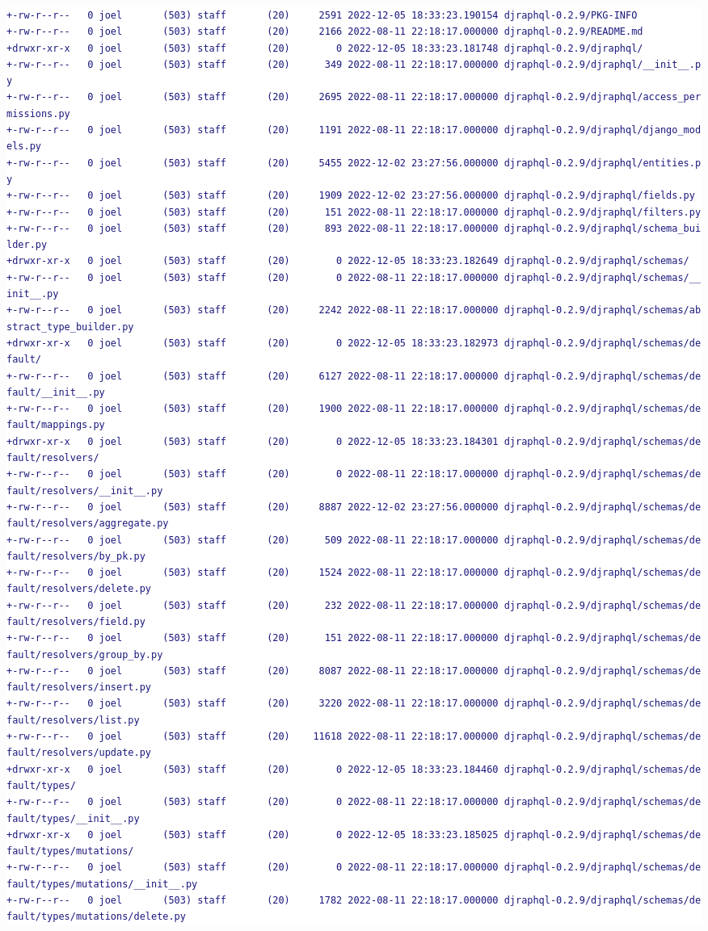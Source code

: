 ```diff
+-rw-r--r--   0 joel       (503) staff       (20)     2591 2022-12-05 18:33:23.190154 djraphql-0.2.9/PKG-INFO
+-rw-r--r--   0 joel       (503) staff       (20)     2166 2022-08-11 22:18:17.000000 djraphql-0.2.9/README.md
+drwxr-xr-x   0 joel       (503) staff       (20)        0 2022-12-05 18:33:23.181748 djraphql-0.2.9/djraphql/
+-rw-r--r--   0 joel       (503) staff       (20)      349 2022-08-11 22:18:17.000000 djraphql-0.2.9/djraphql/__init__.py
+-rw-r--r--   0 joel       (503) staff       (20)     2695 2022-08-11 22:18:17.000000 djraphql-0.2.9/djraphql/access_permissions.py
+-rw-r--r--   0 joel       (503) staff       (20)     1191 2022-08-11 22:18:17.000000 djraphql-0.2.9/djraphql/django_models.py
+-rw-r--r--   0 joel       (503) staff       (20)     5455 2022-12-02 23:27:56.000000 djraphql-0.2.9/djraphql/entities.py
+-rw-r--r--   0 joel       (503) staff       (20)     1909 2022-12-02 23:27:56.000000 djraphql-0.2.9/djraphql/fields.py
+-rw-r--r--   0 joel       (503) staff       (20)      151 2022-08-11 22:18:17.000000 djraphql-0.2.9/djraphql/filters.py
+-rw-r--r--   0 joel       (503) staff       (20)      893 2022-08-11 22:18:17.000000 djraphql-0.2.9/djraphql/schema_builder.py
+drwxr-xr-x   0 joel       (503) staff       (20)        0 2022-12-05 18:33:23.182649 djraphql-0.2.9/djraphql/schemas/
+-rw-r--r--   0 joel       (503) staff       (20)        0 2022-08-11 22:18:17.000000 djraphql-0.2.9/djraphql/schemas/__init__.py
+-rw-r--r--   0 joel       (503) staff       (20)     2242 2022-08-11 22:18:17.000000 djraphql-0.2.9/djraphql/schemas/abstract_type_builder.py
+drwxr-xr-x   0 joel       (503) staff       (20)        0 2022-12-05 18:33:23.182973 djraphql-0.2.9/djraphql/schemas/default/
+-rw-r--r--   0 joel       (503) staff       (20)     6127 2022-08-11 22:18:17.000000 djraphql-0.2.9/djraphql/schemas/default/__init__.py
+-rw-r--r--   0 joel       (503) staff       (20)     1900 2022-08-11 22:18:17.000000 djraphql-0.2.9/djraphql/schemas/default/mappings.py
+drwxr-xr-x   0 joel       (503) staff       (20)        0 2022-12-05 18:33:23.184301 djraphql-0.2.9/djraphql/schemas/default/resolvers/
+-rw-r--r--   0 joel       (503) staff       (20)        0 2022-08-11 22:18:17.000000 djraphql-0.2.9/djraphql/schemas/default/resolvers/__init__.py
+-rw-r--r--   0 joel       (503) staff       (20)     8887 2022-12-02 23:27:56.000000 djraphql-0.2.9/djraphql/schemas/default/resolvers/aggregate.py
+-rw-r--r--   0 joel       (503) staff       (20)      509 2022-08-11 22:18:17.000000 djraphql-0.2.9/djraphql/schemas/default/resolvers/by_pk.py
+-rw-r--r--   0 joel       (503) staff       (20)     1524 2022-08-11 22:18:17.000000 djraphql-0.2.9/djraphql/schemas/default/resolvers/delete.py
+-rw-r--r--   0 joel       (503) staff       (20)      232 2022-08-11 22:18:17.000000 djraphql-0.2.9/djraphql/schemas/default/resolvers/field.py
+-rw-r--r--   0 joel       (503) staff       (20)      151 2022-08-11 22:18:17.000000 djraphql-0.2.9/djraphql/schemas/default/resolvers/group_by.py
+-rw-r--r--   0 joel       (503) staff       (20)     8087 2022-08-11 22:18:17.000000 djraphql-0.2.9/djraphql/schemas/default/resolvers/insert.py
+-rw-r--r--   0 joel       (503) staff       (20)     3220 2022-08-11 22:18:17.000000 djraphql-0.2.9/djraphql/schemas/default/resolvers/list.py
+-rw-r--r--   0 joel       (503) staff       (20)    11618 2022-08-11 22:18:17.000000 djraphql-0.2.9/djraphql/schemas/default/resolvers/update.py
+drwxr-xr-x   0 joel       (503) staff       (20)        0 2022-12-05 18:33:23.184460 djraphql-0.2.9/djraphql/schemas/default/types/
+-rw-r--r--   0 joel       (503) staff       (20)        0 2022-08-11 22:18:17.000000 djraphql-0.2.9/djraphql/schemas/default/types/__init__.py
+drwxr-xr-x   0 joel       (503) staff       (20)        0 2022-12-05 18:33:23.185025 djraphql-0.2.9/djraphql/schemas/default/types/mutations/
+-rw-r--r--   0 joel       (503) staff       (20)        0 2022-08-11 22:18:17.000000 djraphql-0.2.9/djraphql/schemas/default/types/mutations/__init__.py
+-rw-r--r--   0 joel       (503) staff       (20)     1782 2022-08-11 22:18:17.000000 djraphql-0.2.9/djraphql/schemas/default/types/mutations/delete.py
```